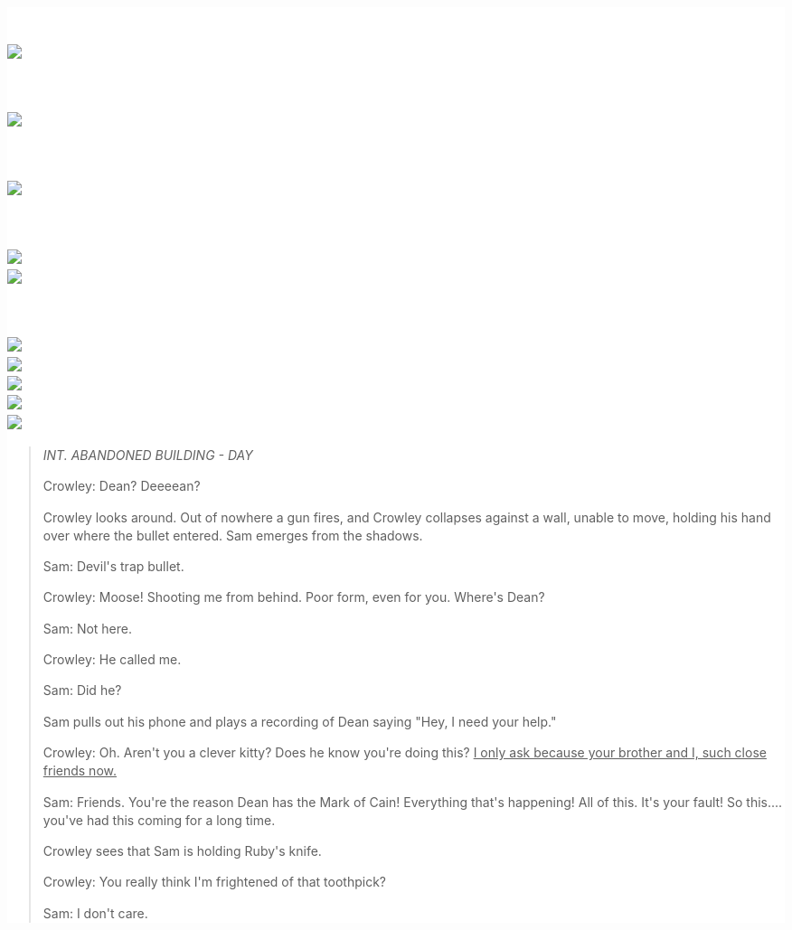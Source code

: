 <br><br>
![](https://raw.githubusercontent.com/junesirius/junesirius.github.io/master/assets/images/SPN/S10/2024-06-14-SPN-1016-1.jpg)
<br>

<br><br>
![](https://raw.githubusercontent.com/junesirius/junesirius.github.io/master/assets/images/SPN/S10/2024-06-17-SPN-1022-1.jpg)
<br>

<br><br>
![](https://raw.githubusercontent.com/junesirius/junesirius.github.io/master/assets/images/SPN/S10/2024-06-17-SPN-1022-2.jpg)
<br>

<br><br>
![](https://raw.githubusercontent.com/junesirius/junesirius.github.io/master/assets/images/SPN/S10/2024-06-17-SPN-1022-3.jpg)
<br>
![](https://raw.githubusercontent.com/junesirius/junesirius.github.io/master/assets/images/SPN/S10/2024-06-17-SPN-1022-4.jpg)
<br>

<br><br>
![](https://raw.githubusercontent.com/junesirius/junesirius.github.io/master/assets/images/SPN/S10/2024-06-17-SPN-1022-5.jpg)
<br>
![](https://raw.githubusercontent.com/junesirius/junesirius.github.io/master/assets/images/SPN/S10/2024-06-17-SPN-1022-7.jpg)
<br>
![](https://raw.githubusercontent.com/junesirius/junesirius.github.io/master/assets/images/SPN/S10/2024-06-17-SPN-1022-8.jpg)
<br>
![](https://raw.githubusercontent.com/junesirius/junesirius.github.io/master/assets/images/SPN/S10/2024-06-17-SPN-1022-9.jpg)
<br>
![](https://raw.githubusercontent.com/junesirius/junesirius.github.io/master/assets/images/SPN/S10/2024-06-17-SPN-1022-10.jpg)
<br>

> *INT. ABANDONED BUILDING - DAY*
>
> Crowley: Dean? Deeeean?
>
> Crowley looks around. Out of nowhere a gun fires, and Crowley collapses against a wall, unable to move, holding his hand over where the bullet entered. Sam emerges from the shadows.
>
> Sam: Devil's trap bullet.
>
> Crowley: Moose! Shooting me from behind. Poor form, even for you. Where's Dean?
>
> Sam: Not here.
>
> Crowley: He called me.
>
> Sam: Did he?
>
> Sam pulls out his phone and plays a recording of Dean saying "Hey, I need your help."
>
> Crowley: Oh. Aren't you a clever kitty? Does he know you're doing this? <u>I only ask because your brother and I, such close friends now.</u>
>
> Sam: Friends. You're the reason Dean has the Mark of Cain! Everything that's happening! All of this. It's your fault! So this.... you've had this coming for a long time.
>
> Crowley sees that Sam is holding Ruby's knife.
>
> Crowley: You really think I'm frightened of that toothpick?
>
> Sam: I don't care.